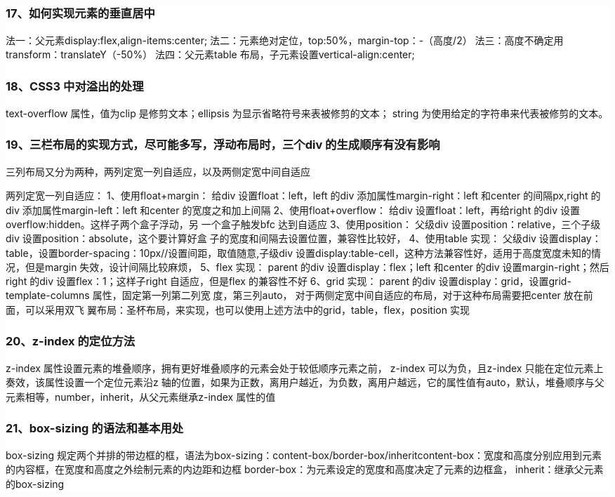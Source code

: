 ### 17、如何实现元素的垂直居中

法一：父元素display:flex,align-items:center;
法二：元素绝对定位，top:50%，margin-top：-（高度/2）
法三：高度不确定用transform：translateY（-50%）
法四：父元素table 布局，子元素设置vertical-align:center;

### 18、CSS3 中对溢出的处理

text-overflow 属性，值为clip 是修剪文本；ellipsis 为显示省略符号来表被修剪的文本；
string 为使用给定的字符串来代表被修剪的文本。

### 19、三栏布局的实现方式，尽可能多写，浮动布局时，三个div 的生成顺序有没有影响

三列布局又分为两种，两列定宽一列自适应，以及两侧定宽中间自适应

两列定宽一列自适应：
1、使用float+margin：
给div 设置float：left，left 的div 添加属性margin-right：left 和center 的间隔px,right 的
div 添加属性margin-left：left 和center 的宽度之和加上间隔
2、使用float+overflow：
给div 设置float：left，再给right 的div 设置overflow:hidden。这样子两个盒子浮动，另
一个盒子触发bfc 达到自适应
3、使用position：
父级div 设置position：relative，三个子级div 设置position：absolute，这个要计算好盒
子的宽度和间隔去设置位置，兼容性比较好，
4、使用table 实现：
父级div 设置display：table，设置border-spacing：10px//设置间距，取值随意,子级div
设置display:table-cell，这种方法兼容性好，适用于高度宽度未知的情况，但是margin
失效，设计间隔比较麻烦，
5、flex 实现：
parent 的div 设置display：flex；left 和center 的div 设置margin-right；然后right 的div
设置flex：1；这样子right 自适应，但是flex 的兼容性不好
6、grid 实现：
parent 的div 设置display：grid，设置grid-template-columns 属性，固定第一列第二列宽
度，第三列auto，
对于两侧定宽中间自适应的布局，对于这种布局需要把center 放在前面，可以采用双飞
翼布局：圣杯布局，来实现，也可以使用上述方法中的grid，table，flex，position 实现

### 20、z-index 的定位方法

z-index 属性设置元素的堆叠顺序，拥有更好堆叠顺序的元素会处于较低顺序元素之前，
z-index 可以为负，且z-index 只能在定位元素上奏效，该属性设置一个定位元素沿z 轴的位置，如果为正数，离用户越近，为负数，离用户越远，它的属性值有auto，默认，堆叠顺序与父元素相等，number，inherit，从父元素继承z-index 属性的值

### 21、box-sizing 的语法和基本用处

box-sizing 规定两个并排的带边框的框，语法为box-sizing：content-box/border-box/inheritcontent-box：宽度和高度分别应用到元素的内容框，在宽度和高度之外绘制元素的内边距和边框
border-box：为元素设定的宽度和高度决定了元素的边框盒，
inherit：继承父元素的box-sizing